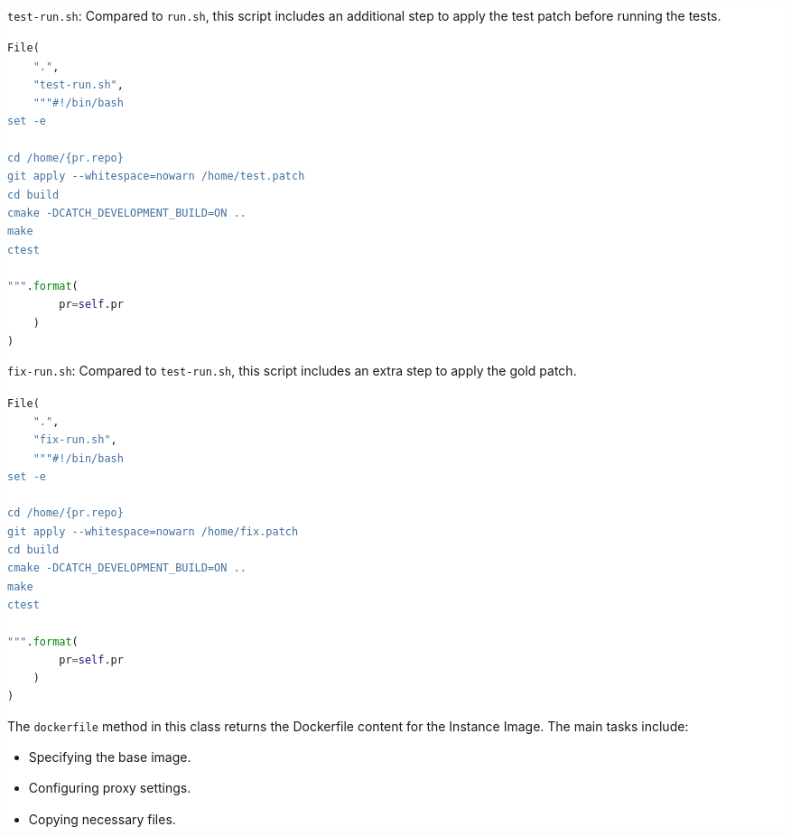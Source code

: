 ```python
```

`test-run.sh`: Compared to `run.sh`, this script includes an additional step to apply the test patch before running the tests.

```python
File(
    ".",
    "test-run.sh",
    """#!/bin/bash
set -e

cd /home/{pr.repo}
git apply --whitespace=nowarn /home/test.patch
cd build
cmake -DCATCH_DEVELOPMENT_BUILD=ON ..
make
ctest

""".format(
        pr=self.pr
    )
)
```
`fix-run.sh`: Compared to `test-run.sh`, this script includes an extra step to apply the gold patch.

```python
File(
    ".",
    "fix-run.sh",
    """#!/bin/bash
set -e

cd /home/{pr.repo}
git apply --whitespace=nowarn /home/fix.patch
cd build
cmake -DCATCH_DEVELOPMENT_BUILD=ON ..
make
ctest

""".format(
        pr=self.pr
    )
)
```
The `dockerfile` method in this class returns the Dockerfile content for the Instance Image. The main tasks include:

- Specifying the base image.

- Configuring proxy settings.

- Copying necessary files.

